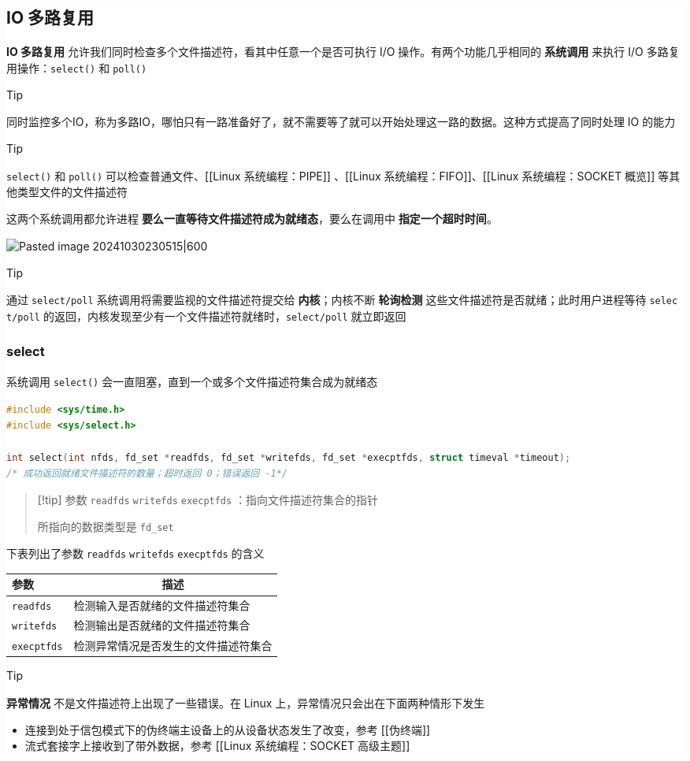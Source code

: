 ## IO 多路复用

**IO 多路复用** 允许我们同时检查多个文件描述符，看其中任意一个是否可执行 I/O 操作。有两个功能几乎相同的 **系统调用** 来执行 I/O 多路复用操作：`select()` 和 `poll()`

> [!tip]
> 
> 同时监控多个IO，称为多路IO，哪怕只有一路准备好了，就不需要等了就可以开始处理这一路的数据。这种方式提高了同时处理 IO 的能力
> 

> [!tip] 
> `select()` 和 `poll()` 可以检查普通文件、[[Linux 系统编程：PIPE]] 、[[Linux 系统编程：FIFO]]、[[Linux 系统编程：SOCKET 概览]] 等其他类型文件的文件描述符

这两个系统调用都允许进程 **要么一直等待文件描述符成为就绪态**，要么在调用中 **指定一个超时时间**。

![Pasted image 20241030230515|600](http://cdn.jsdelivr.net/gh/duyupeng36/images@master/obsidian/1755784866134-2af51619834a4d0e8700b71e50d658c8.png)

> [!tip] 
> 
> 通过 `select/poll` 系统调用将需要监视的文件描述符提交给 **内核**；内核不断 **轮询检测** 这些文件描述符是否就绪；此时用户进程等待 `select/poll` 的返回，内核发现至少有一个文件描述符就绪时，`select/poll` 就立即返回
> 

### select

系统调用 `select()` 会一直阻塞，直到一个或多个文件描述符集合成为就绪态

```c
#include <sys/time.h>
#include <sys/select.h>

int select(int nfds, fd_set *readfds, fd_set *writefds, fd_set *execptfds, struct timeval *timeout);
/* 成功返回就绪文件描述符的数量；超时返回 0；错误返回 -1*/
```

> [!tip] 参数 `readfds` `writefds` `execptfds` ：指向文件描述符集合的指针
> 
> 所指向的数据类型是 `fd_set`
> 

下表列出了参数 `readfds` `writefds` `execptfds` 的含义

| 参数          | 描述                 |
| :---------- | ------------------ |
| `readfds`   | 检测输入是否就绪的文件描述符集合   |
| `writefds`  | 检测输出是否就绪的文件描述符集合   |
| `execptfds` | 检测异常情况是否发生的文件描述符集合 |

> [!tip] 
> 
> **异常情况** 不是文件描述符上出现了一些错误。在 Linux 上，异常情况只会出在下面两种情形下发生
> + 连接到处于信包模式下的伪终端主设备上的从设备状态发生了改变，参考 [[伪终端]]
> + 流式套接字上接收到了带外数据，参考 [[Linux 系统编程：SOCKET 高级主题]]
> 
